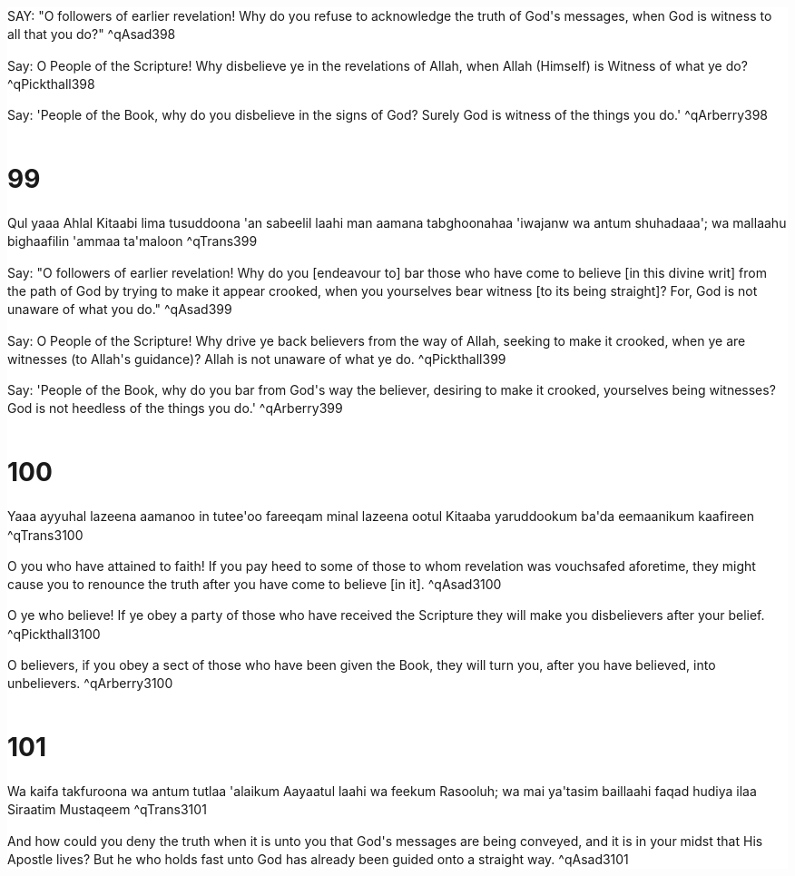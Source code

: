 
SAY: "O followers of earlier revelation! Why do you refuse to acknowledge the truth of God's messages, when God is witness to all that you do?" ^qAsad398


Say: O People of the Scripture! Why disbelieve ye in the revelations of Allah, when Allah (Himself) is Witness of what ye do? ^qPickthall398


Say: 'People of the Book, why do you disbelieve in the signs of God? Surely God is witness of the things you do.' ^qArberry398

# 99

Qul yaaa Ahlal Kitaabi lima tusuddoona 'an sabeelil laahi man aamana tabghoonahaa 'iwajanw wa antum shuhadaaa'; wa mallaahu bighaafilin 'ammaa ta'maloon ^qTrans399


Say: "O followers of earlier revelation! Why do you [endeavour to] bar those who have come to believe [in this divine writ] from the path of God by trying to make it appear crooked, when you yourselves bear witness [to its being straight]? For, God is not unaware of what you do." ^qAsad399


Say: O People of the Scripture! Why drive ye back believers from the way of Allah, seeking to make it crooked, when ye are witnesses (to Allah's guidance)? Allah is not unaware of what ye do. ^qPickthall399


Say: 'People of the Book, why do you bar from God's way the believer, desiring to make it crooked, yourselves being witnesses? God is not heedless of the things you do.' ^qArberry399

# 100

Yaaa ayyuhal lazeena aamanoo in tutee'oo fareeqam minal lazeena ootul Kitaaba yaruddookum ba'da eemaanikum kaafireen ^qTrans3100


O you who have attained to faith! If you pay heed to some of those to whom revelation was vouchsafed aforetime, they might cause you to renounce the truth after you have come to believe [in it]. ^qAsad3100


O ye who believe! If ye obey a party of those who have received the Scripture they will make you disbelievers after your belief. ^qPickthall3100


O believers, if you obey a sect of those who have been given the Book, they will turn you, after you have believed, into unbelievers. ^qArberry3100

# 101

Wa kaifa takfuroona wa antum tutlaa 'alaikum Aayaatul laahi wa feekum Rasooluh; wa mai ya'tasim baillaahi faqad hudiya ilaa Siraatim Mustaqeem ^qTrans3101


And how could you deny the truth when it is unto you that God's messages are being conveyed, and it is in your midst that His Apostle lives? But he who holds fast unto God has already been guided onto a straight way. ^qAsad3101
